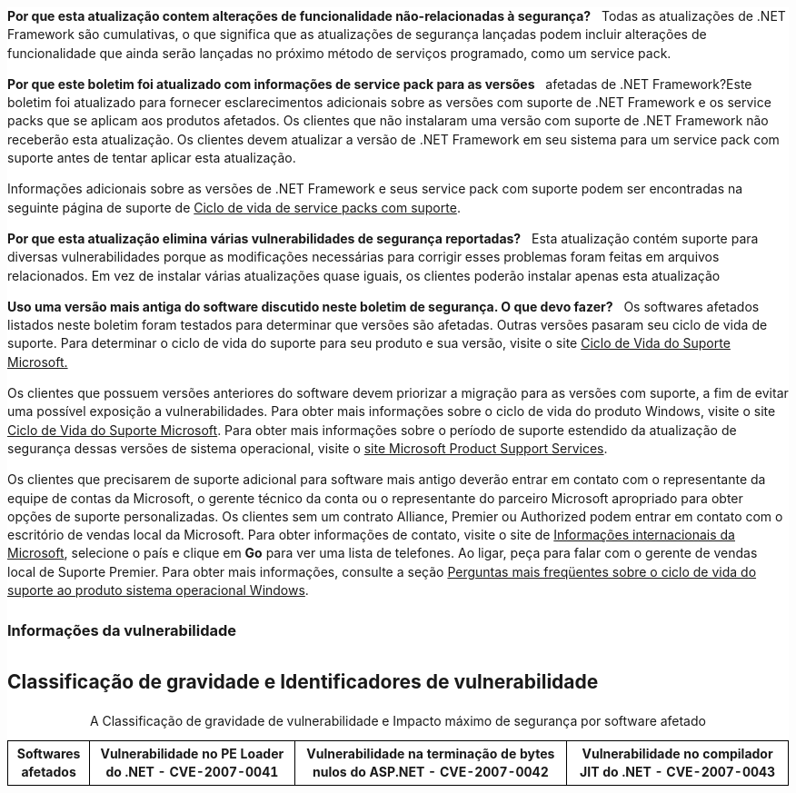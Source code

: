 **Por que esta atualização contem alterações de funcionalidade não-relacionadas à segurança?**  
Todas as atualizações de .NET Framework são cumulativas, o que significa que as atualizações de segurança lançadas podem incluir alterações de funcionalidade que ainda serão lançadas no próximo método de serviços programado, como um service pack.

**Por que este boletim foi atualizado com informações de service pack para as versões**  
afetadas de .NET Framework?Este boletim foi atualizado para fornecer esclarecimentos adicionais sobre as versões com suporte de .NET Framework e os service packs que se aplicam aos produtos afetados. Os clientes que não instalaram uma versão com suporte de .NET Framework não receberão esta atualização. Os clientes devem atualizar a versão de .NET Framework em seu sistema para um service pack com suporte antes de tentar aplicar esta atualização.

Informações adicionais sobre as versões de .NET Framework e seus service pack com suporte podem ser encontradas na seguinte página de suporte de [Ciclo de vida de service packs com suporte](http://support.microsoft.com/gp/lifesupsps).

**Por que esta atualização elimina várias vulnerabilidades de segurança reportadas?**  
Esta atualização contém suporte para diversas vulnerabilidades porque as modificações necessárias para corrigir esses problemas foram feitas em arquivos relacionados. Em vez de instalar várias atualizações quase iguais, os clientes poderão instalar apenas esta atualização

**Uso uma versão mais antiga do software discutido neste boletim de segurança. O que devo fazer?**  
Os softwares afetados listados neste boletim foram testados para determinar que versões são afetadas. Outras versões pasaram seu ciclo de vida de suporte. Para determinar o ciclo de vida do suporte para seu produto e sua versão, visite o site [Ciclo de Vida do Suporte Microsoft.](http://go.microsoft.com/fwlink/?linkid=21742)

Os clientes que possuem versões anteriores do software devem priorizar a migração para as versões com suporte, a fim de evitar uma possível exposição a vulnerabilidades. Para obter mais informações sobre o ciclo de vida do produto Windows, visite o site [Ciclo de Vida do Suporte Microsoft](http://go.microsoft.com/fwlink/?linkid=21742). Para obter mais informações sobre o período de suporte estendido da atualização de segurança dessas versões de sistema operacional, visite o [site Microsoft Product Support Services](http://go.microsoft.com/fwlink/?linkid=33328).

Os clientes que precisarem de suporte adicional para software mais antigo deverão entrar em contato com o representante da equipe de contas da Microsoft, o gerente técnico da conta ou o representante do parceiro Microsoft apropriado para obter opções de suporte personalizadas. Os clientes sem um contrato Alliance, Premier ou Authorized podem entrar em contato com o escritório de vendas local da Microsoft. Para obter informações de contato, visite o site de [Informações internacionais da Microsoft](http://go.microsoft.com/fwlink/?linkid=33329), selecione o país e clique em **Go** para ver uma lista de telefones. Ao ligar, peça para falar com o gerente de vendas local de Suporte Premier. Para obter mais informações, consulte a seção [Perguntas mais freqüentes sobre o ciclo de vida do suporte ao produto sistema operacional Windows](http://go.microsoft.com/fwlink/?linkid=33330).

### Informações da vulnerabilidade

Classificação de gravidade e Identificadores de vulnerabilidade
---------------------------------------------------------------


<p></p>
<table class="dataTable">
<caption>
A Classificação de gravidade de vulnerabilidade e Impacto máximo de segurança por software afetado
</caption>
<tr class="thead">
<th style="border:1px solid black;" >
Softwares afetados
</th>
<th style="border:1px solid black;" >
Vulnerabilidade no PE Loader do .NET - CVE-2007-0041
</th>
<th style="border:1px solid black;" >
Vulnerabilidade na terminação de bytes nulos do ASP.NET - CVE-2007-0042
</th>
<th style="border:1px solid black;" >
Vulnerabilidade no compilador JIT do .NET - CVE-2007-0043
